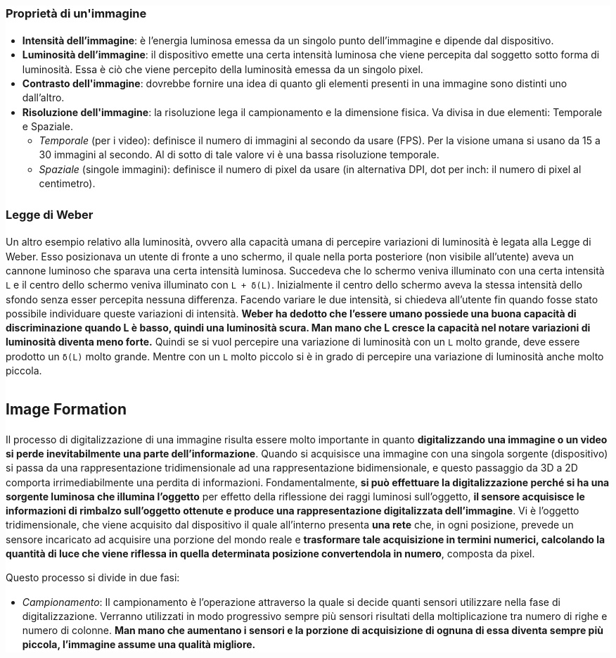 ### Proprietà di un'immagine
- **Intensità dell’immagine**: è l’energia luminosa emessa da un singolo punto dell’immagine e dipende dal dispositivo. 
- **Luminosità dell’immagine**: il dispositivo emette una certa intensità luminosa che viene percepita dal soggetto sotto forma di luminosità. Essa è ciò che viene percepito della luminosità emessa da un singolo pixel. 
- **Contrasto dell'immagine**: dovrebbe fornire una idea di quanto gli elementi presenti in una immagine sono distinti uno dall’altro. 
- **Risoluzione dell'immagine**: la risoluzione lega il campionamento e la dimensione fisica. Va divisa in due elementi: Temporale e Spaziale. 
    - *Temporale* (per i video): definisce il numero di immagini al secondo da usare (FPS). Per la visione umana si usano da 15 a 30 immagini al secondo. Al di sotto di tale valore vi è una bassa risoluzione temporale. 
    - *Spaziale* (singole immagini): definisce il numero di pixel da usare (in alternativa DPI, dot per inch: il numero di pixel al centimetro).

### Legge di Weber
Un altro esempio relativo alla luminosità, ovvero alla capacità umana di percepire variazioni di luminosità è legata alla Legge di Weber. Esso posizionava un utente di fronte a uno schermo, il quale nella porta posteriore (non visibile all’utente) aveva un cannone luminoso che sparava una certa intensità luminosa. Succedeva che lo schermo veniva illuminato con una certa intensità `L` e il centro dello schermo veniva illuminato con `L + δ(L)`. Inizialmente il centro dello schermo aveva la stessa intensità dello sfondo senza esser percepita nessuna differenza. Facendo variare le due intensità, si chiedeva all’utente fin quando fosse stato possibile individuare queste variazioni di intensità. **Weber ha dedotto che l’essere umano possiede una buona capacità di discriminazione quando L è basso, quindi una luminosità scura. Man mano che L cresce la capacità nel notare variazioni di luminosità diventa meno forte.** Quindi se si vuol percepire una variazione di luminosità con un `L` molto grande, deve essere prodotto un `δ(L)` molto grande. Mentre con un `L` molto piccolo si è in grado di percepire una variazione di luminosità anche molto piccola.

## Image Formation
Il processo di digitalizzazione di una immagine risulta essere molto importante in quanto **digitalizzando una immagine o un video si perde inevitabilmente una parte dell’informazione**. Quando si acquisisce una immagine con una singola sorgente (dispositivo) si passa da una rappresentazione tridimensionale ad una rappresentazione bidimensionale, e questo passaggio da 3D a 2D comporta irrimediabilmente una perdita di informazioni. Fondamentalmente, **si può effettuare la digitalizzazione perché si ha una sorgente luminosa che illumina l’oggetto** per effetto della riflessione dei raggi luminosi sull’oggetto, **il sensore acquisisce le informazioni di rimbalzo sull’oggetto ottenute e produce una rappresentazione digitalizzata dell’immagine**. Vi è l’oggetto tridimensionale, che viene acquisito dal dispositivo il quale all’interno presenta **una rete** che, in ogni posizione, prevede un sensore incaricato ad acquisire una porzione del mondo reale e **trasformare tale acquisizione in termini numerici, calcolando la quantità di luce che viene riflessa in quella determinata posizione convertendola in numero**, composta da pixel.

Questo processo si divide in due fasi:

- *Campionamento*: Il campionamento è l’operazione attraverso la quale si decide quanti sensori utilizzare nella fase di digitalizzazione. Verranno utilizzati in modo progressivo sempre più sensori risultati della moltiplicazione tra numero di righe e numero di colonne. **Man mano che aumentano i sensori e la porzione di acquisizione di ognuna di essa diventa sempre più piccola, l’immagine assume una qualità migliore.**
